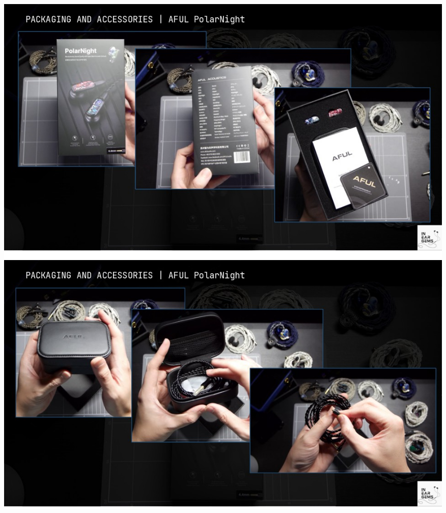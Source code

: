 ![](/assets/images/AFUL-PolarNight/PolarNight_slides_2.jpg)

![](/assets/images/AFUL-PolarNight/PolarNight_slides_3.jpg)
